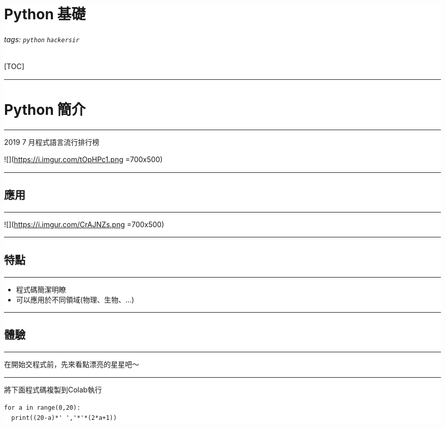 # Python 基礎
###### tags: `python` `hackersir`



[TOC]

---

# Python 簡介

----

2019 7 月程式語言流行排行榜

![](https://i.imgur.com/tOpHPc1.png =700x500)


---

## 應用

----

![](https://i.imgur.com/CrAJNZs.png =700x500)


---


## 特點

----

+ 程式碼簡潔明瞭
+ 可以應用於不同領域(物理、生物、...)

---

## 體驗

----

在開始交程式前，先來看點漂亮的星星吧～

----

將下面程式碼複製到Colab執行

```python=
for a in range(0,20):
  print((20-a)*' ','*'*(2*a+1))
```
